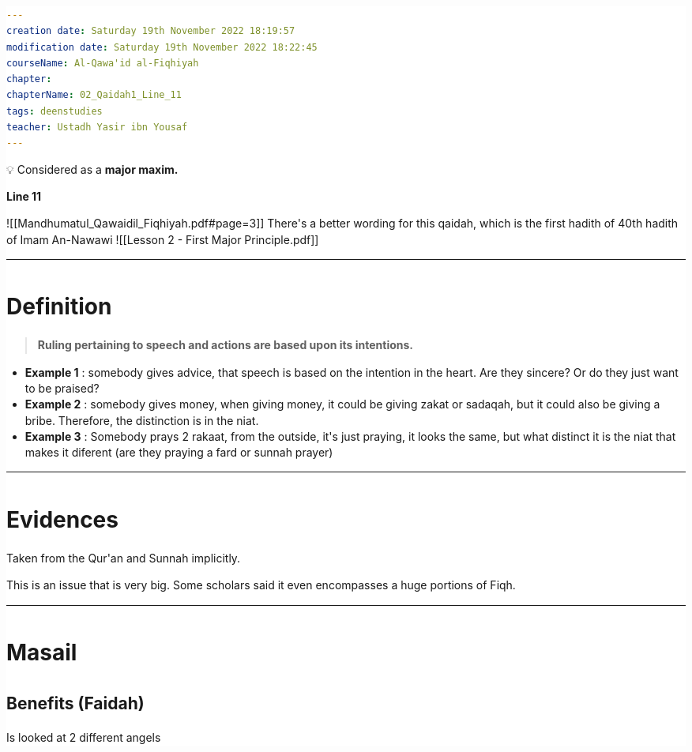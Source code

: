 ```yaml
---
creation date: Saturday 19th November 2022 18:19:57 
modification date: Saturday 19th November 2022 18:22:45
courseName: Al-Qawa'id al-Fiqhiyah 
chapter: 
chapterName: 02_Qaidah1_Line_11
tags: deenstudies
teacher: Ustadh Yasir ibn Yousaf
---
```


💡 Considered as a **major maxim.**

**Line 11**

![[Mandhumatul_Qawaidil_Fiqhiyah.pdf#page=3]]
There's a better wording for this qaidah, which is the first hadith of 40th hadith of Imam An-Nawawi
![[Lesson 2 - First Major Principle.pdf]]

---

# **Definition**

> **Ruling pertaining to speech and actions are based upon its intentions.**

-   **Example 1** : somebody gives advice, that speech is based on the intention in the heart. Are they sincere? Or do they just want to be praised?
-   **Example 2** : somebody gives money, when giving money, it could be giving zakat or sadaqah, but it could also be giving a bribe. Therefore, the distinction is in the niat.
-   **Example 3** : Somebody prays 2 rakaat, from the outside, it's just praying, it looks the same, but what distinct it is the niat that makes it diferent (are they praying a fard or sunnah prayer)

---

# **Evidences**

Taken from the Qur'an and Sunnah implicitly.

This is an issue that is very big. Some scholars said it even encompasses a huge portions of Fiqh.

---

# **Masail**

## **Benefits (Faidah)**

Is looked at 2 different angels
